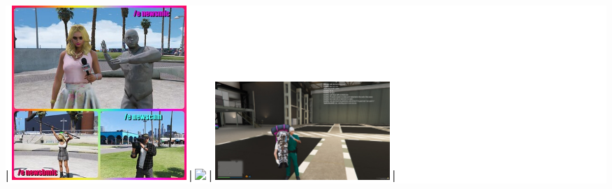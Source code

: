 | <img src="screenshots/col.jpeg" width="250"> | <img src="screenshots/bbox.png" width="250"> | <img src="screenshots/carry1.jpg" width="250"> |